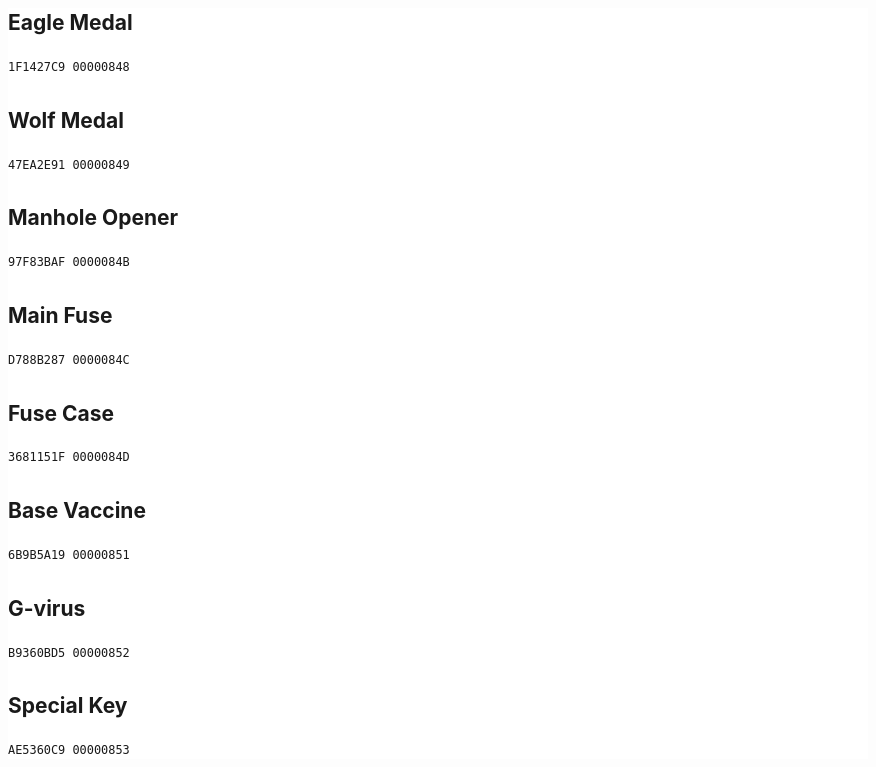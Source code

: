 ## Eagle Medal

```
1F1427C9 00000848

```

## Wolf Medal

```
47EA2E91 00000849

```

## Manhole Opener

```
97F83BAF 0000084B

```

## Main Fuse

```
D788B287 0000084C

```

## Fuse Case

```
3681151F 0000084D

```

## Base Vaccine

```
6B9B5A19 00000851

```

## G-virus

```
B9360BD5 00000852

```

## Special Key

```
AE5360C9 00000853

```
